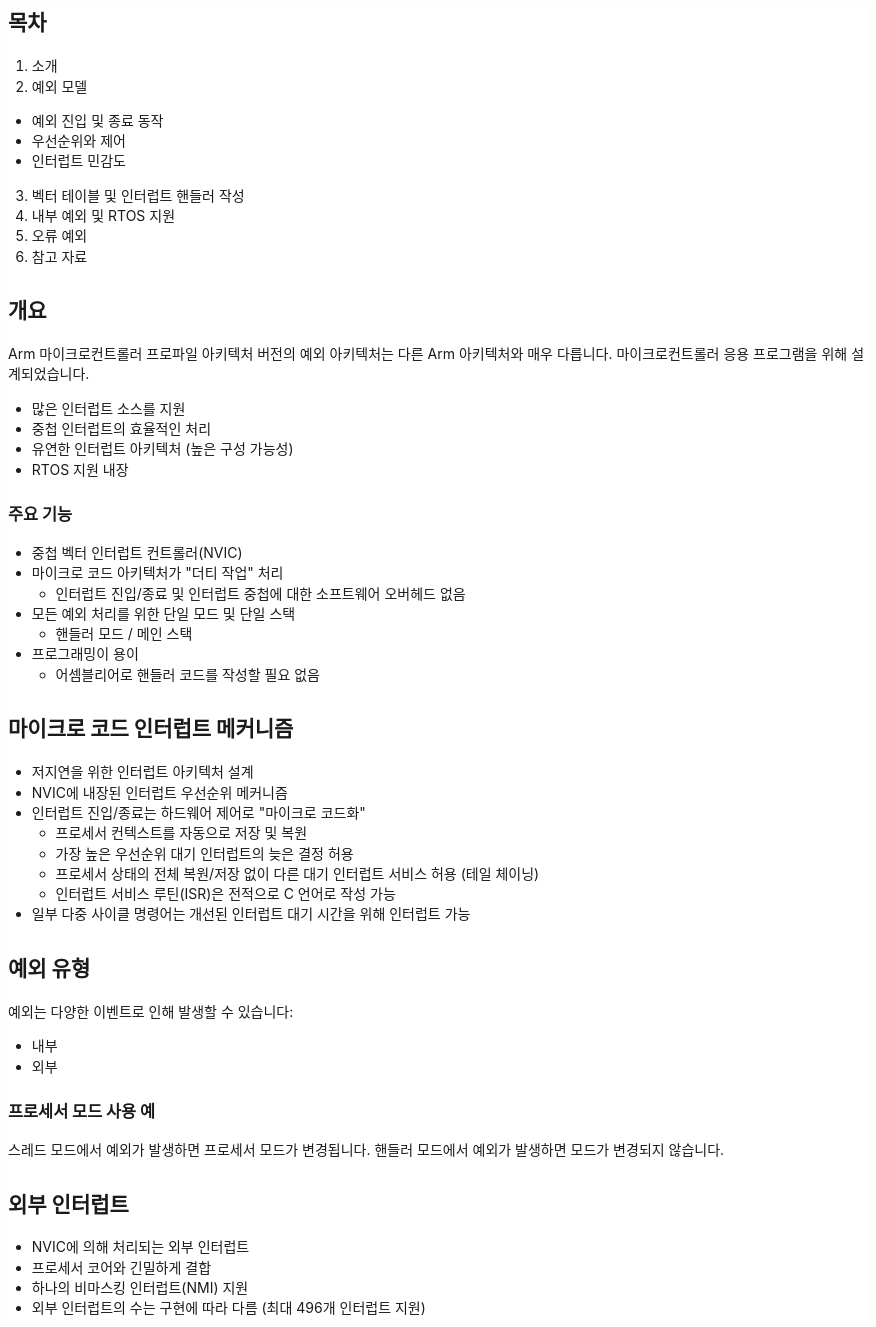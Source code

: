## 목차
1. 소개
2. 예외 모델
  - 예외 진입 및 종료 동작
  - 우선순위와 제어
  - 인터럽트 민감도
3. 벡터 테이블 및 인터럽트 핸들러 작성
4. 내부 예외 및 RTOS 지원
5. 오류 예외
6. 참고 자료

## 개요
Arm 마이크로컨트롤러 프로파일 아키텍처 버전의 예외 아키텍처는 다른 Arm 아키텍처와 매우 다릅니다. 마이크로컨트롤러 응용 프로그램을 위해 설계되었습니다.
- 많은 인터럽트 소스를 지원
- 중첩 인터럽트의 효율적인 처리
- 유연한 인터럽트 아키텍처 (높은 구성 가능성)
- RTOS 지원 내장

### 주요 기능
- 중첩 벡터 인터럽트 컨트롤러(NVIC)
- 마이크로 코드 아키텍처가 "더티 작업" 처리
  - 인터럽트 진입/종료 및 인터럽트 중첩에 대한 소프트웨어 오버헤드 없음
- 모든 예외 처리를 위한 단일 모드 및 단일 스택
  - 핸들러 모드 / 메인 스택
- 프로그래밍이 용이
  - 어셈블리어로 핸들러 코드를 작성할 필요 없음

## 마이크로 코드 인터럽트 메커니즘
- 저지연을 위한 인터럽트 아키텍처 설계
- NVIC에 내장된 인터럽트 우선순위 메커니즘
- 인터럽트 진입/종료는 하드웨어 제어로 "마이크로 코드화"
  - 프로세서 컨텍스트를 자동으로 저장 및 복원
  - 가장 높은 우선순위 대기 인터럽트의 늦은 결정 허용
  - 프로세서 상태의 전체 복원/저장 없이 다른 대기 인터럽트 서비스 허용 (테일 체이닝)
  - 인터럽트 서비스 루틴(ISR)은 전적으로 C 언어로 작성 가능
- 일부 다중 사이클 명령어는 개선된 인터럽트 대기 시간을 위해 인터럽트 가능

## 예외 유형
예외는 다양한 이벤트로 인해 발생할 수 있습니다:
- 내부
- 외부

### 프로세서 모드 사용 예
스레드 모드에서 예외가 발생하면 프로세서 모드가 변경됩니다. 핸들러 모드에서 예외가 발생하면 모드가 변경되지 않습니다.

## 외부 인터럽트
- NVIC에 의해 처리되는 외부 인터럽트
- 프로세서 코어와 긴밀하게 결합
- 하나의 비마스킹 인터럽트(NMI) 지원
- 외부 인터럽트의 수는 구현에 따라 다름 (최대 496개 인터럽트 지원)
